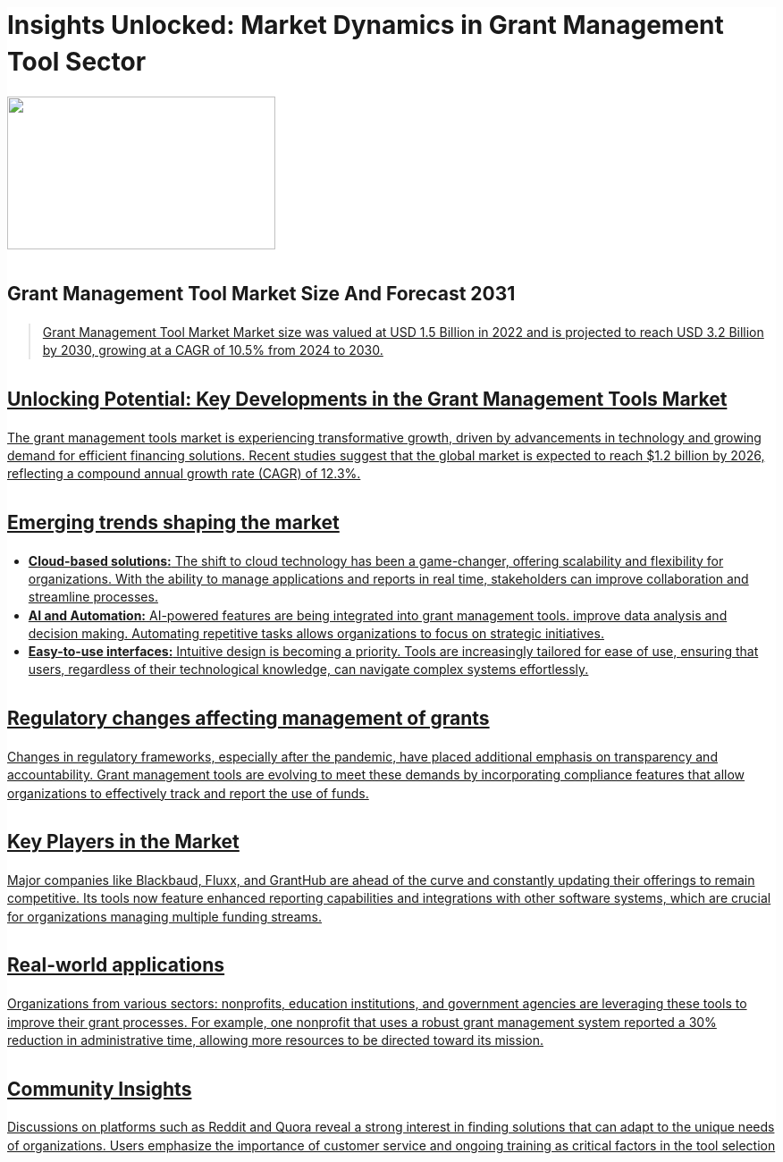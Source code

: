 <h1>Insights Unlocked: Market Dynamics in Grant Management Tool Sector</h1><img src="https://ffe5etoiles.com/wp-content/uploads/2025/01/MST7-300x171.png" alt="" width="300" height="171" class="aligncenter size-medium wp-image-105565" /><h2>Grant Management Tool Market Size And Forecast 2031</h2><blockquote><p><p><a href="https://www.verifiedmarketreports.com/download-sample/?rid=532106&utm_source=Github&utm_medium=361" target="_blank">Grant Management Tool Market Market size was valued at USD 1.5 Billion in 2022 and is projected to reach USD 3.2 Billion by 2030, growing at a CAGR of 10.5% from 2024 to 2030.</strong></span></p></p></blockquote><h2>Unlocking Potential: Key Developments in the Grant Management Tools Market</h2><p>The grant management tools market is experiencing transformative growth, driven by advancements in technology and growing demand for efficient financing solutions. Recent studies suggest that the global market is expected to reach $1.2 billion by 2026, reflecting a compound annual growth rate (CAGR) of 12.3%.</p><h2>Emerging trends shaping the market</h2><ul><li ><strong>Cloud-based solutions:</strong> The shift to cloud technology has been a game-changer, offering scalability and flexibility for organizations. With the ability to manage applications and reports in real time, stakeholders can improve collaboration and streamline processes.</li><li><strong>AI and Automation:</strong> AI-powered features are being integrated into grant management tools. improve data analysis and decision making. Automating repetitive tasks allows organizations to focus on strategic initiatives.</li><li><strong>Easy-to-use interfaces:</strong> Intuitive design is becoming a priority. Tools are increasingly tailored for ease of use, ensuring that users, regardless of their technological knowledge, can navigate complex systems effortlessly. </li></ul><h2>Regulatory changes affecting management of grants</h2><p> Changes in regulatory frameworks, especially after the pandemic, have placed additional emphasis on transparency and accountability. Grant management tools are evolving to meet these demands by incorporating compliance features that allow organizations to effectively track and report the use of funds.</p><h2>Key Players in the Market </h2><p>Major companies like Blackbaud, Fluxx, and GrantHub are ahead of the curve and constantly updating their offerings to remain competitive. Its tools now feature enhanced reporting capabilities and integrations with other software systems, which are crucial for organizations managing multiple funding streams.</p><h2>Real-world applications</h2><p> Organizations from various sectors: nonprofits, education institutions, and government agencies are leveraging these tools to improve their grant processes. For example, one nonprofit that uses a robust grant management system reported a 30% reduction in administrative time, allowing more resources to be directed toward its mission.</p><h2>Community Insights </h2><p>Discussions on platforms such as Reddit and Quora reveal a strong interest in finding solutions that can adapt to the unique needs of organizations. Users emphasize the importance of customer service and ongoing training as critical factors in the tool selection